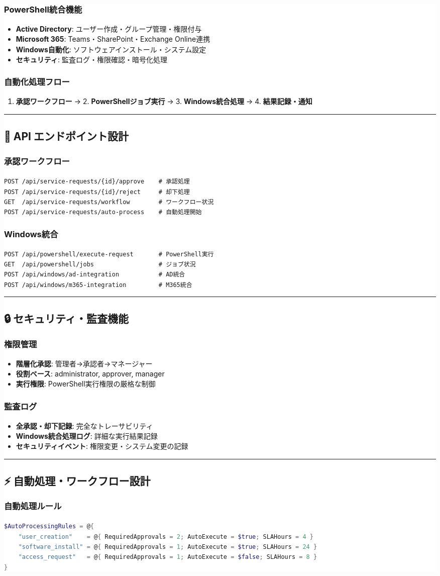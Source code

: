 ### PowerShell統合機能
- **Active Directory**: ユーザー作成・グループ管理・権限付与
- **Microsoft 365**: Teams・SharePoint・Exchange Online連携
- **Windows自動化**: ソフトウェアインストール・システム設定
- **セキュリティ**: 監査ログ・権限確認・暗号化処理

### 自動化処理フロー
1. **承認ワークフロー** → 2. **PowerShellジョブ実行** → 3. **Windows統合処理** → 4. **結果記録・通知**

---

## 🎯 API エンドポイント設計

### 承認ワークフロー
```
POST /api/service-requests/{id}/approve    # 承認処理
POST /api/service-requests/{id}/reject     # 却下処理
GET  /api/service-requests/workflow        # ワークフロー状況
POST /api/service-requests/auto-process    # 自動処理開始
```

### Windows統合
```
POST /api/powershell/execute-request       # PowerShell実行
GET  /api/powershell/jobs                  # ジョブ状況
POST /api/windows/ad-integration           # AD統合
POST /api/windows/m365-integration         # M365統合
```

---

## 🔒 セキュリティ・監査機能

### 権限管理
- **階層化承認**: 管理者→承認者→マネージャー
- **役割ベース**: administrator, approver, manager
- **実行権限**: PowerShell実行権限の厳格な制御

### 監査ログ
- **全承認・却下記録**: 完全なトレーサビリティ
- **Windows統合処理ログ**: 詳細な実行結果記録
- **セキュリティイベント**: 権限変更・システム変更の記録

---

## ⚡ 自動処理・ワークフロー設計

### 自動処理ルール
```powershell
$AutoProcessingRules = @{
    "user_creation"    = @{ RequiredApprovals = 2; AutoExecute = $true; SLAHours = 4 }
    "software_install" = @{ RequiredApprovals = 1; AutoExecute = $true; SLAHours = 24 }
    "access_request"   = @{ RequiredApprovals = 1; AutoExecute = $false; SLAHours = 8 }
}
```
